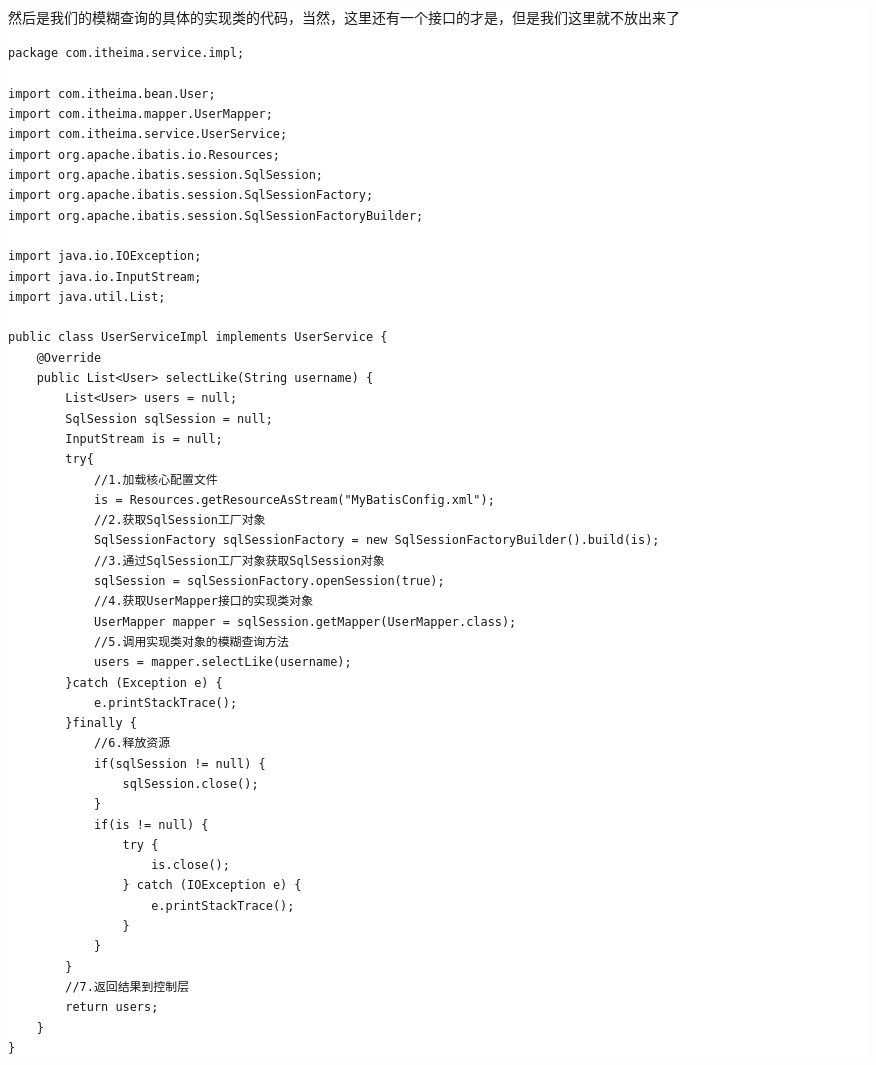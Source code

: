 然后是我们的模糊查询的具体的实现类的代码，当然，这里还有一个接口的才是，但是我们这里就不放出来了

```
package com.itheima.service.impl;

import com.itheima.bean.User;
import com.itheima.mapper.UserMapper;
import com.itheima.service.UserService;
import org.apache.ibatis.io.Resources;
import org.apache.ibatis.session.SqlSession;
import org.apache.ibatis.session.SqlSessionFactory;
import org.apache.ibatis.session.SqlSessionFactoryBuilder;

import java.io.IOException;
import java.io.InputStream;
import java.util.List;

public class UserServiceImpl implements UserService {
    @Override
    public List<User> selectLike(String username) {
        List<User> users = null;
        SqlSession sqlSession = null;
        InputStream is = null;
        try{
            //1.加载核心配置文件
            is = Resources.getResourceAsStream("MyBatisConfig.xml");
            //2.获取SqlSession工厂对象
            SqlSessionFactory sqlSessionFactory = new SqlSessionFactoryBuilder().build(is);
            //3.通过SqlSession工厂对象获取SqlSession对象
            sqlSession = sqlSessionFactory.openSession(true);
            //4.获取UserMapper接口的实现类对象
            UserMapper mapper = sqlSession.getMapper(UserMapper.class);
            //5.调用实现类对象的模糊查询方法
            users = mapper.selectLike(username);
        }catch (Exception e) {
            e.printStackTrace();
        }finally {
            //6.释放资源
            if(sqlSession != null) {
                sqlSession.close();
            }
            if(is != null) {
                try {
                    is.close();
                } catch (IOException e) {
                    e.printStackTrace();
                }
            }
        }
        //7.返回结果到控制层
        return users;
    }
}

```
